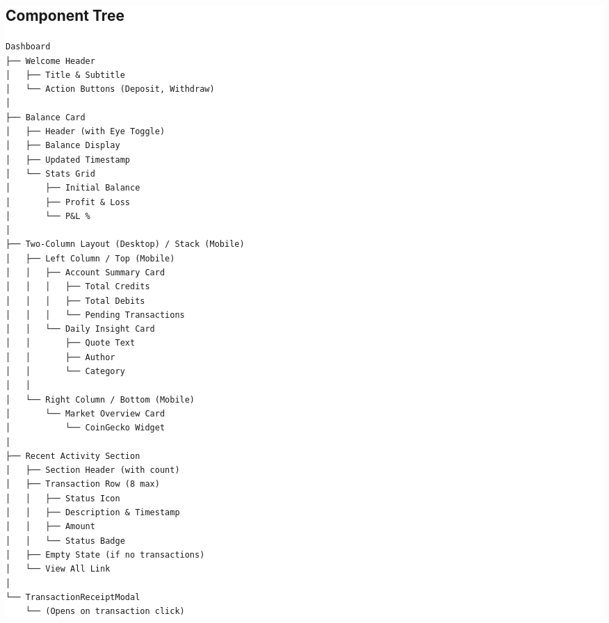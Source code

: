 
## Component Tree

```
Dashboard
├── Welcome Header
│   ├── Title & Subtitle
│   └── Action Buttons (Deposit, Withdraw)
│
├── Balance Card
│   ├── Header (with Eye Toggle)
│   ├── Balance Display
│   ├── Updated Timestamp
│   └── Stats Grid
│       ├── Initial Balance
│       ├── Profit & Loss
│       └── P&L %
│
├── Two-Column Layout (Desktop) / Stack (Mobile)
│   ├── Left Column / Top (Mobile)
│   │   ├── Account Summary Card
│   │   │   ├── Total Credits
│   │   │   ├── Total Debits
│   │   │   └── Pending Transactions
│   │   └── Daily Insight Card
│   │       ├── Quote Text
│   │       ├── Author
│   │       └── Category
│   │
│   └── Right Column / Bottom (Mobile)
│       └── Market Overview Card
│           └── CoinGecko Widget
│
├── Recent Activity Section
│   ├── Section Header (with count)
│   ├── Transaction Row (8 max)
│   │   ├── Status Icon
│   │   ├── Description & Timestamp
│   │   ├── Amount
│   │   └── Status Badge
│   ├── Empty State (if no transactions)
│   └── View All Link
│
└── TransactionReceiptModal
    └── (Opens on transaction click)
```

